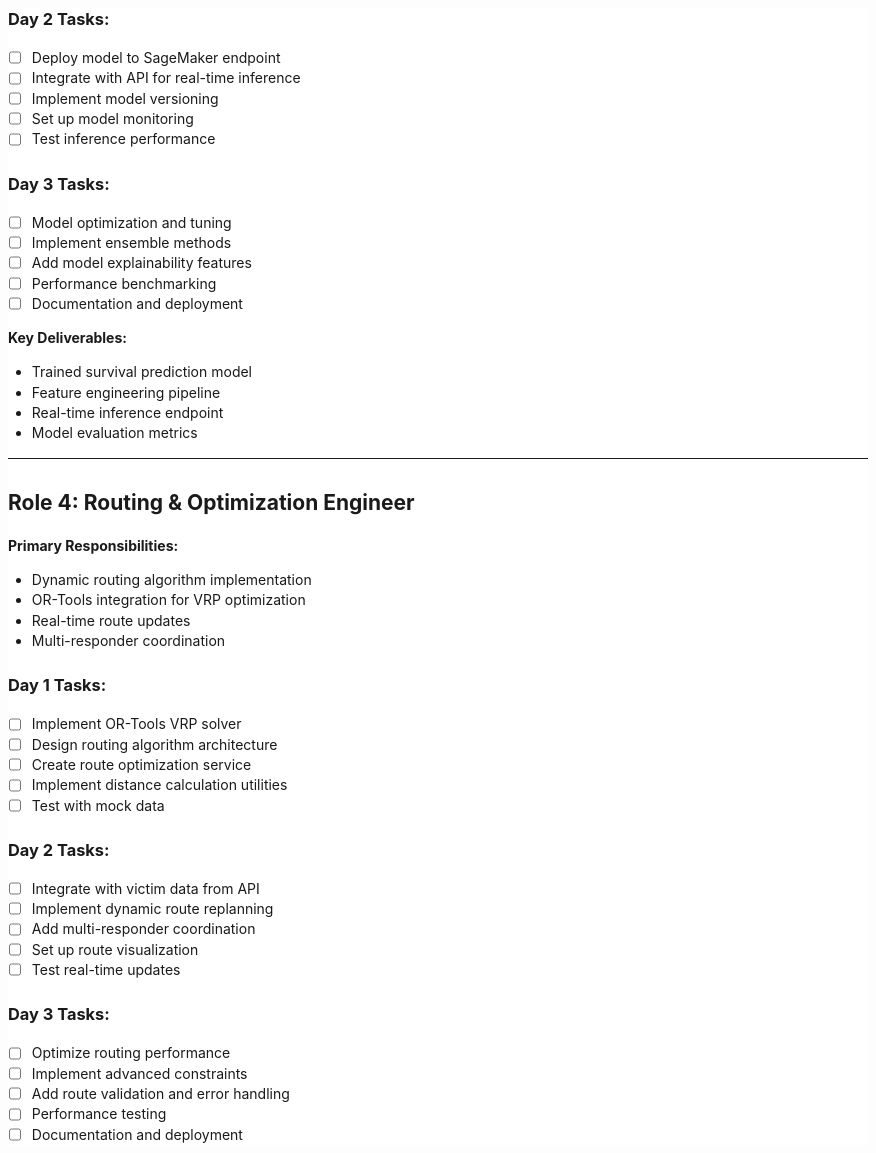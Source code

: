 ### Day 2 Tasks:
- [ ] Deploy model to SageMaker endpoint
- [ ] Integrate with API for real-time inference
- [ ] Implement model versioning
- [ ] Set up model monitoring
- [ ] Test inference performance

### Day 3 Tasks:
- [ ] Model optimization and tuning
- [ ] Implement ensemble methods
- [ ] Add model explainability features
- [ ] Performance benchmarking
- [ ] Documentation and deployment

**Key Deliverables:**
- Trained survival prediction model
- Feature engineering pipeline
- Real-time inference endpoint
- Model evaluation metrics

---

## Role 4: Routing & Optimization Engineer
**Primary Responsibilities:**
- Dynamic routing algorithm implementation
- OR-Tools integration for VRP optimization
- Real-time route updates
- Multi-responder coordination

### Day 1 Tasks:
- [ ] Implement OR-Tools VRP solver
- [ ] Design routing algorithm architecture
- [ ] Create route optimization service
- [ ] Implement distance calculation utilities
- [ ] Test with mock data

### Day 2 Tasks:
- [ ] Integrate with victim data from API
- [ ] Implement dynamic route replanning
- [ ] Add multi-responder coordination
- [ ] Set up route visualization
- [ ] Test real-time updates

### Day 3 Tasks:
- [ ] Optimize routing performance
- [ ] Implement advanced constraints
- [ ] Add route validation and error handling
- [ ] Performance testing
- [ ] Documentation and deployment
